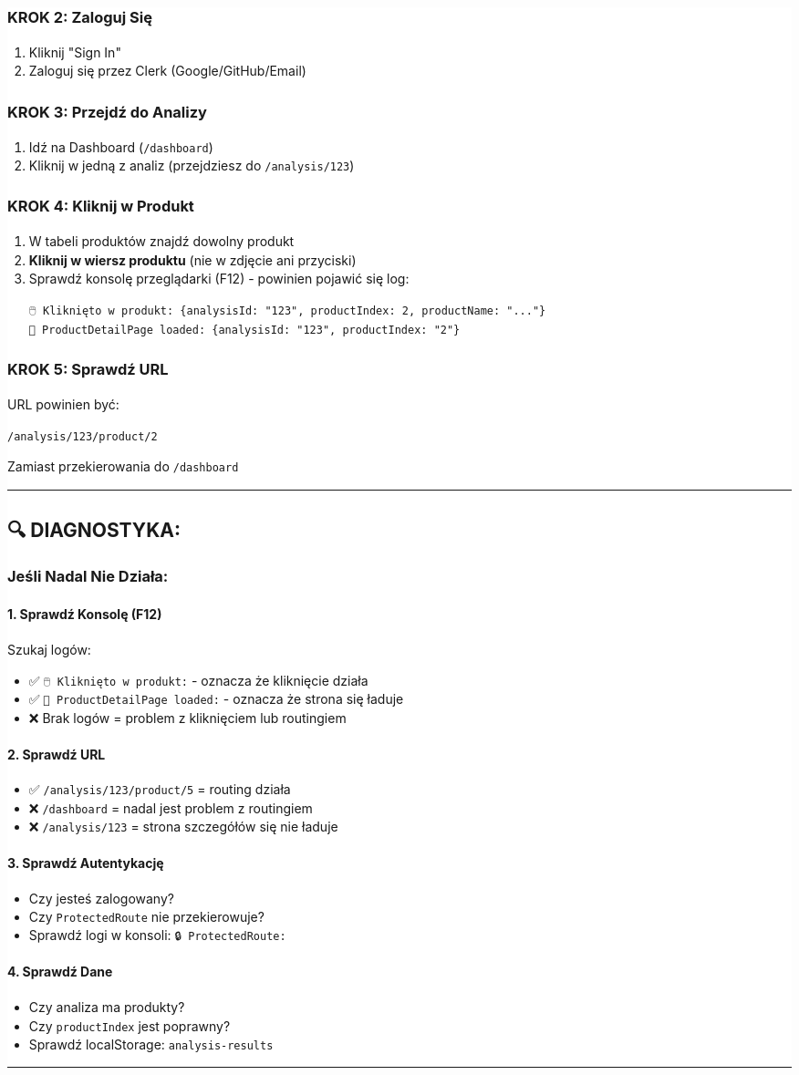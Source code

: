 ### **KROK 2: Zaloguj Się**
1. Kliknij "Sign In"
2. Zaloguj się przez Clerk (Google/GitHub/Email)

### **KROK 3: Przejdź do Analizy**
1. Idź na Dashboard (`/dashboard`)
2. Kliknij w jedną z analiz (przejdziesz do `/analysis/123`)

### **KROK 4: Kliknij w Produkt**
1. W tabeli produktów znajdź dowolny produkt
2. **Kliknij w wiersz produktu** (nie w zdjęcie ani przyciski)
3. Sprawdź konsolę przeglądarki (F12) - powinien pojawić się log:
   ```
   🖱️ Kliknięto w produkt: {analysisId: "123", productIndex: 2, productName: "..."}
   📄 ProductDetailPage loaded: {analysisId: "123", productIndex: "2"}
   ```

### **KROK 5: Sprawdź URL**
URL powinien być:
```
/analysis/123/product/2
```
Zamiast przekierowania do `/dashboard`

---

## 🔍 **DIAGNOSTYKA:**

### **Jeśli Nadal Nie Działa:**

#### **1. Sprawdź Konsolę (F12)**
Szukaj logów:
- ✅ `🖱️ Kliknięto w produkt:` - oznacza że kliknięcie działa
- ✅ `📄 ProductDetailPage loaded:` - oznacza że strona się ładuje
- ❌ Brak logów = problem z kliknięciem lub routingiem

#### **2. Sprawdź URL**
- ✅ `/analysis/123/product/5` = routing działa
- ❌ `/dashboard` = nadal jest problem z routingiem
- ❌ `/analysis/123` = strona szczegółów się nie ładuje

#### **3. Sprawdź Autentykację**
- Czy jesteś zalogowany?
- Czy `ProtectedRoute` nie przekierowuje?
- Sprawdź logi w konsoli: `🔒 ProtectedRoute:`

#### **4. Sprawdź Dane**
- Czy analiza ma produkty?
- Czy `productIndex` jest poprawny?
- Sprawdź localStorage: `analysis-results`

---